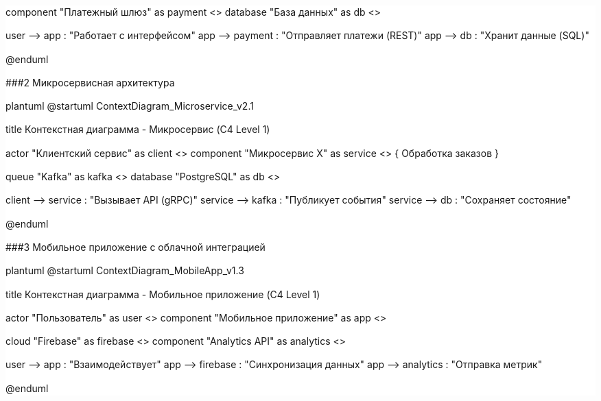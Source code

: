 
component "Платежный шлюз" as payment <<External>>
database "База данных" as db <<Database>>


user --> app : "Работает с интерфейсом"
app --> payment : "Отправляет платежи (REST)"
app --> db : "Хранит данные (SQL)"


@enduml




###2 Микросервисная архитектура


plantuml
@startuml ContextDiagram_Microservice_v2.1


title Контекстная диаграмма - Микросервис (C4 Level 1)


actor "Клиентский сервис" as client <<System>>
component "Микросервис X" as service <<System>> {
    Обработка заказов
}


queue "Kafka" as kafka <<Queue>>
database "PostgreSQL" as db <<Database>>


client --> service : "Вызывает API (gRPC)"
service --> kafka : "Публикует события"
service --> db : "Сохраняет состояние"


@enduml


###3 Мобильное приложение с облачной интеграцией


plantuml
@startuml ContextDiagram_MobileApp_v1.3


title Контекстная диаграмма - Мобильное приложение (C4 Level 1)


actor "Пользователь" as user <<Person>>
component "Мобильное приложение" as app <<System>>


cloud "Firebase" as firebase <<Cloud>>
component "Analytics API" as analytics <<External>>


user --> app : "Взаимодействует"
app --> firebase : "Синхронизация данных"
app --> analytics : "Отправка метрик"


@enduml
